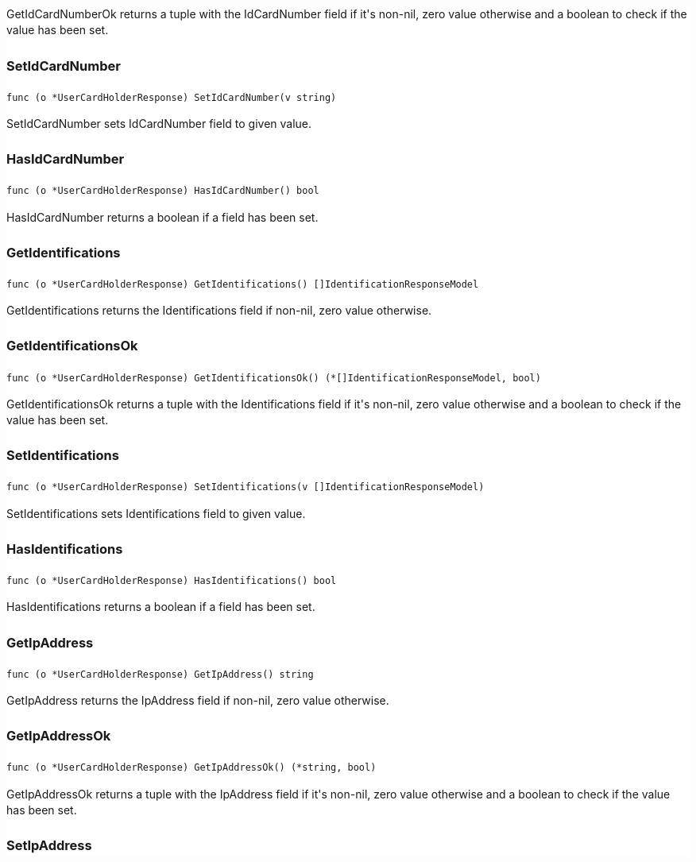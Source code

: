 GetIdCardNumberOk returns a tuple with the IdCardNumber field if it's non-nil, zero value otherwise
and a boolean to check if the value has been set.

### SetIdCardNumber

`func (o *UserCardHolderResponse) SetIdCardNumber(v string)`

SetIdCardNumber sets IdCardNumber field to given value.

### HasIdCardNumber

`func (o *UserCardHolderResponse) HasIdCardNumber() bool`

HasIdCardNumber returns a boolean if a field has been set.

### GetIdentifications

`func (o *UserCardHolderResponse) GetIdentifications() []IdentificationResponseModel`

GetIdentifications returns the Identifications field if non-nil, zero value otherwise.

### GetIdentificationsOk

`func (o *UserCardHolderResponse) GetIdentificationsOk() (*[]IdentificationResponseModel, bool)`

GetIdentificationsOk returns a tuple with the Identifications field if it's non-nil, zero value otherwise
and a boolean to check if the value has been set.

### SetIdentifications

`func (o *UserCardHolderResponse) SetIdentifications(v []IdentificationResponseModel)`

SetIdentifications sets Identifications field to given value.

### HasIdentifications

`func (o *UserCardHolderResponse) HasIdentifications() bool`

HasIdentifications returns a boolean if a field has been set.

### GetIpAddress

`func (o *UserCardHolderResponse) GetIpAddress() string`

GetIpAddress returns the IpAddress field if non-nil, zero value otherwise.

### GetIpAddressOk

`func (o *UserCardHolderResponse) GetIpAddressOk() (*string, bool)`

GetIpAddressOk returns a tuple with the IpAddress field if it's non-nil, zero value otherwise
and a boolean to check if the value has been set.

### SetIpAddress
